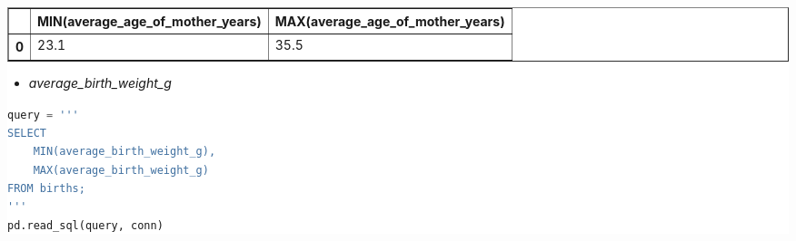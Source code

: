 


<div>
<style scoped>
    .dataframe tbody tr th:only-of-type {
        vertical-align: middle;
    }

    .dataframe tbody tr th {
        vertical-align: top;
    }

    .dataframe thead th {
        text-align: right;
    }
</style>
<table border="1" class="dataframe">
  <thead>
    <tr style="text-align: right;">
      <th></th>
      <th>MIN(average_age_of_mother_years)</th>
      <th>MAX(average_age_of_mother_years)</th>
    </tr>
  </thead>
  <tbody>
    <tr>
      <th>0</th>
      <td>23.1</td>
      <td>35.5</td>
    </tr>
  </tbody>
</table>
</div>



- *average_birth_weight_g*


```python
query = '''
SELECT 
    MIN(average_birth_weight_g),
    MAX(average_birth_weight_g)
FROM births;
'''
pd.read_sql(query, conn)
```




<div>
<style scoped>
    .dataframe tbody tr th:only-of-type {
        vertical-align: middle;
    }

